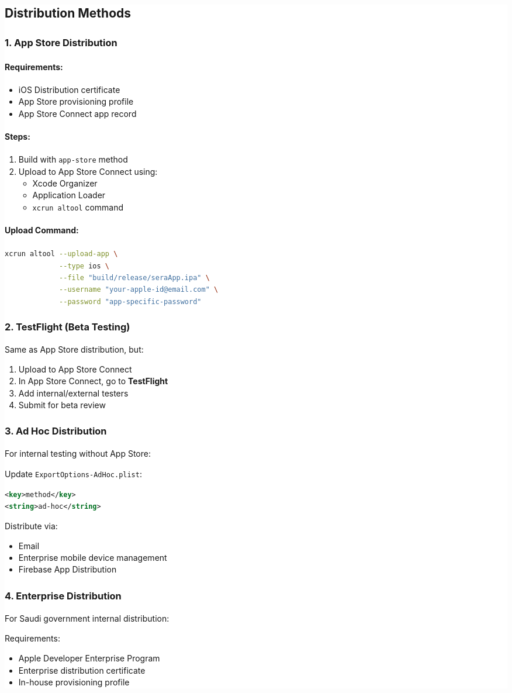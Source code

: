 ## Distribution Methods

### 1. App Store Distribution

#### Requirements:
- iOS Distribution certificate
- App Store provisioning profile
- App Store Connect app record

#### Steps:
1. Build with `app-store` method
2. Upload to App Store Connect using:
   - Xcode Organizer
   - Application Loader
   - `xcrun altool` command

#### Upload Command:
```bash
xcrun altool --upload-app \
             --type ios \
             --file "build/release/seraApp.ipa" \
             --username "your-apple-id@email.com" \
             --password "app-specific-password"
```

### 2. TestFlight (Beta Testing)

Same as App Store distribution, but:
1. Upload to App Store Connect
2. In App Store Connect, go to **TestFlight**
3. Add internal/external testers
4. Submit for beta review

### 3. Ad Hoc Distribution

For internal testing without App Store:

Update `ExportOptions-AdHoc.plist`:
```xml
<key>method</key>
<string>ad-hoc</string>
```

Distribute via:
- Email
- Enterprise mobile device management
- Firebase App Distribution

### 4. Enterprise Distribution

For Saudi government internal distribution:

Requirements:
- Apple Developer Enterprise Program
- Enterprise distribution certificate
- In-house provisioning profile
